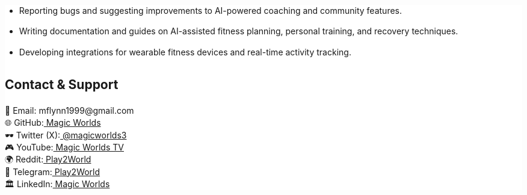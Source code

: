 - Reporting bugs and suggesting improvements to AI-powered coaching and community features.

- Writing documentation and guides on AI-assisted fitness planning, personal training, and recovery techniques.

- Developing integrations for wearable fitness devices and real-time activity tracking.


## Contact & Support

📧 Email: mflynn1999\@gmail.com\
🌐 GitHub:[ Magic Worlds](https://github.com/orgs/MeetYourAI/repositories)\
🕶 Twitter (X):[ @magicworlds3](https://x.com/magicworlds3)\
🎮 YouTube:[ Magic Worlds TV](https://youtube.com/@magicworldstv)\
🌍 Reddit:[ Play2World](https://www.reddit.com/user/Play2World/)\
💬 Telegram:[ Play2World](https://t.me/Play2World)\
🏛 LinkedIn:[ Magic Worlds](https://www.linkedin.com/company/magic-worlds/)
